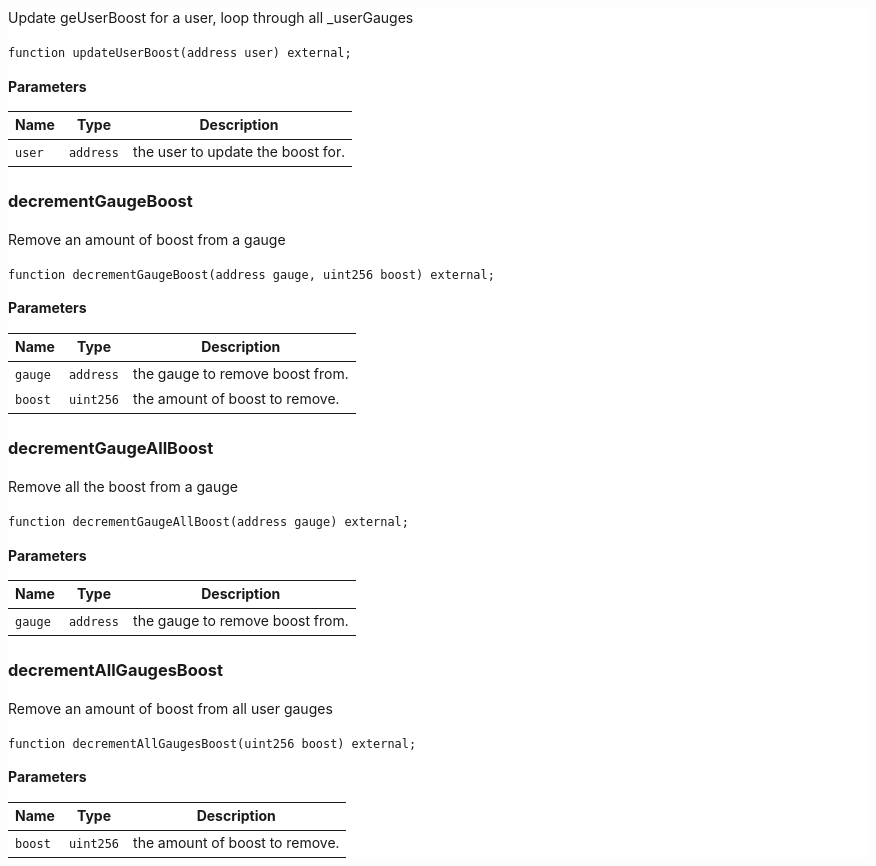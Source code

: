 Update geUserBoost for a user, loop through all _userGauges


```solidity
function updateUserBoost(address user) external;
```
**Parameters**

|Name|Type|Description|
|----|----|-----------|
|`user`|`address`|the user to update the boost for.|


### decrementGaugeBoost

Remove an amount of boost from a gauge


```solidity
function decrementGaugeBoost(address gauge, uint256 boost) external;
```
**Parameters**

|Name|Type|Description|
|----|----|-----------|
|`gauge`|`address`|the gauge to remove boost from.|
|`boost`|`uint256`|the amount of boost to remove.|


### decrementGaugeAllBoost

Remove all the boost from a gauge


```solidity
function decrementGaugeAllBoost(address gauge) external;
```
**Parameters**

|Name|Type|Description|
|----|----|-----------|
|`gauge`|`address`|the gauge to remove boost from.|


### decrementAllGaugesBoost

Remove an amount of boost from all user gauges


```solidity
function decrementAllGaugesBoost(uint256 boost) external;
```
**Parameters**

|Name|Type|Description|
|----|----|-----------|
|`boost`|`uint256`|the amount of boost to remove.|
